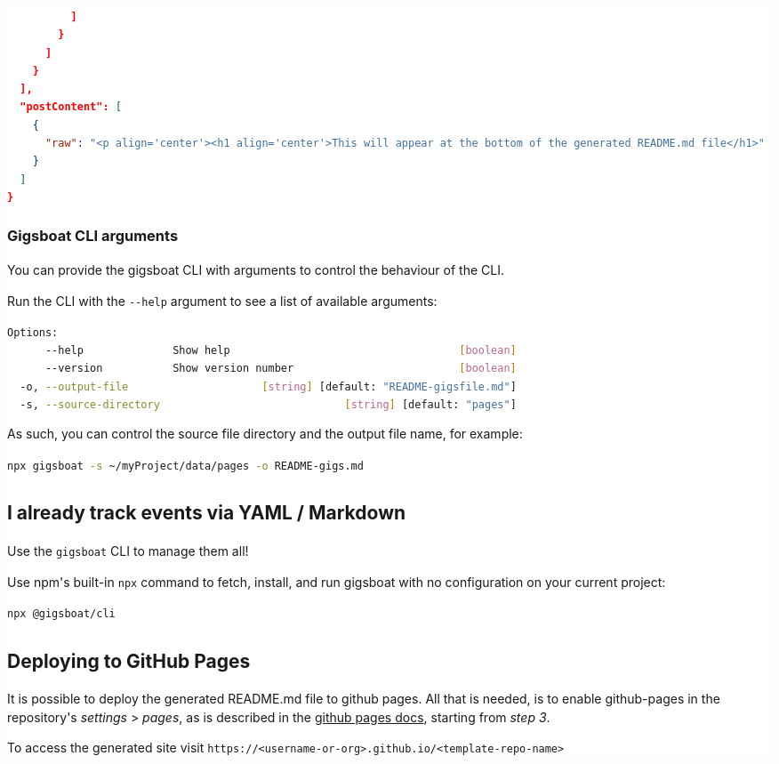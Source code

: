 ```json
          ]
        }
      ]
    }
  ],
  "postContent": [
    {
      "raw": "<p align='center'><h1 align='center'>This will appear at the bottom of the generated README.md file</h1>"
    }
  ]
}
```

### Gigsboat CLI arguments

You can provide the gigsboat CLI with arguments to control the behaviour of the CLI.

Run the CLI with the `--help` argument to see a list of available arguments:

```sh
Options:
      --help              Show help                                    [boolean]
      --version           Show version number                          [boolean]
  -o, --output-file                     [string] [default: "README-gigsfile.md"]
  -s, --source-directory                             [string] [default: "pages"]
```

As such, you can control the source file directory and the output file name, 
for example:

```sh
npx gigsboat -s ~/myProject/data/pages -o README-gigs.md
```

## I already track events via YAML / Markdown

Use the `gigsboat` CLI to manage them all!

Use npm's built-in `npx` command to fetch, install, and run gigsboat with no configuration on your current project:

```bash
npx @gigsboat/cli
```

## Deploying to GitHub Pages

It is possible to deploy the generated README.md file to github pages. All that is needed, is to enable github-pages in the repository's *settings* > *pages*, as is described in the [github pages docs](https://docs.github.com/en/pages/quickstart#creating-your-website), starting from _step 3_. 

To access the generated site visit
`https://<username-or-org>.github.io/<template-repo-name>`
